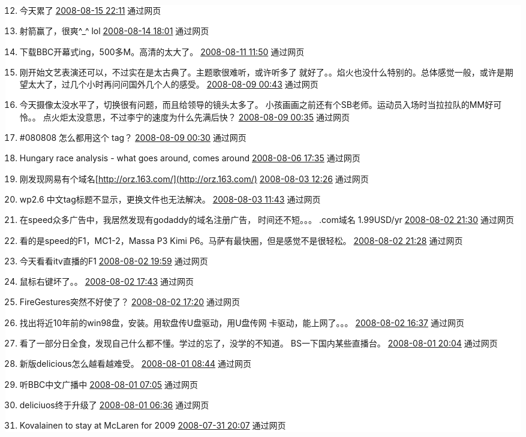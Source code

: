 	
  12. 今天累了 [2008-08-15 22:11](file:///E:/Downloads/fanfou/status_1.html#) 通过网页

	
  13. 射箭赢了，很爽^_^ lol [2008-08-14 18:01](file:///E:/Downloads/fanfou/status_1.html#) 通过网页

	
  14. 下载BBC开幕式ing，500多M。高清的太大了。 [2008-08-11 11:50](file:///E:/Downloads/fanfou/status_1.html#) 通过网页

	
  15. 刚开始文艺表演还可以，不过实在是太古典了。主题歌很难听，或许听多了 就好了。。焰火也没什么特别的。总体感觉一般，或许是期望太大了，过几个小时再问问国外几个人的感受。 [2008-08-09 00:43](file:///E:/Downloads/fanfou/status_1.html#) 通过网页

	
  16. 今天摄像太没水平了，切换很有问题，而且给领导的镜头太多了。 小孩画画之前还有个SB老师。运动员入场时当拉拉队的MM好可怜。。 点火炬太没意思，不过李宁的速度为什么先满后快？ [2008-08-09 00:35](file:///E:/Downloads/fanfou/status_1.html#) 通过网页

	
  17. #080808 怎么都用这个 tag？ [2008-08-09 00:30](file:///E:/Downloads/fanfou/status_1.html#) 通过网页

	
  18. Hungary race analysis - what goes  around, comes around [2008-08-06 17:35](file:///E:/Downloads/fanfou/status_1.html#) 通过网页

	
  19. 刚发现网易有个域名[http://orz.163.com/](http://orz.163.com/) [2008-08-03 12:26](file:///E:/Downloads/fanfou/status_1.html#) 通过网页

	
  20. wp2.6 中文tag标题不显示，更换文件也无法解决。  [2008-08-03 11:43](file:///E:/Downloads/fanfou/status_1.html#) 通过网页

	
  21. 在speed众多广告中，我居然发现有godaddy的域名注册广告， 时间还不短。。。 .com域名 1.99USD/yr [2008-08-02 21:30](file:///E:/Downloads/fanfou/status_1.html#) 通过网页

	
  22. 看的是speed的F1，MC1-2，Massa P3 Kimi  P6。马萨有最快圈，但是感觉不是很轻松。 [2008-08-02 21:28](file:///E:/Downloads/fanfou/status_1.html#) 通过网页

	
  23. 今天看看itv直播的F1 [2008-08-02 19:59](file:///E:/Downloads/fanfou/status_1.html#) 通过网页

	
  24. 鼠标右键坏了。。 [2008-08-02 17:43](file:///E:/Downloads/fanfou/status_1.html#) 通过网页

	
  25. FireGestures突然不好使了？ [2008-08-02 17:20](file:///E:/Downloads/fanfou/status_1.html#) 通过网页

	
  26. 找出将近10年前的win98盘，安装。用软盘传U盘驱动，用U盘传网 卡驱动，能上网了。。。 [2008-08-02 16:37](file:///E:/Downloads/fanfou/status_1.html#) 通过网页

	
  27. 看了一部分日全食，发现自己什么都不懂。学过的忘了，没学的不知道。 BS一下国内某些直播台。 [2008-08-01 20:04](file:///E:/Downloads/fanfou/status_1.html#) 通过网页

	
  28. 新版delicious怎么越看越难受。 [2008-08-01 08:44](file:///E:/Downloads/fanfou/status_1.html#) 通过网页

	
  29. 听BBC中文广播中 [2008-08-01 07:05](file:///E:/Downloads/fanfou/status_1.html#) 通过网页

	
  30. deliciuos终于升级了 [2008-08-01 06:36](file:///E:/Downloads/fanfou/status_1.html#) 通过网页

	
  31. Kovalainen to stay at McLaren for  2009 [2008-07-31 20:07](file:///E:/Downloads/fanfou/status_1.html#) 通过网页
